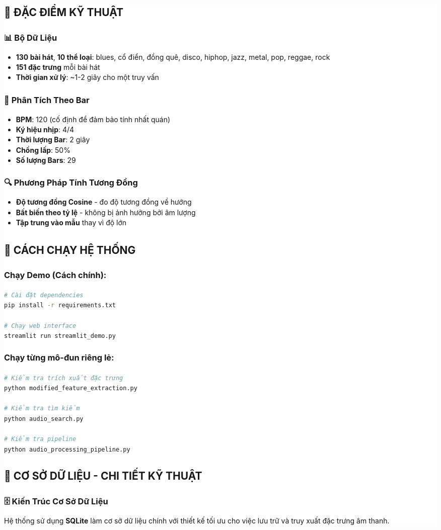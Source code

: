 ## 🎯 ĐẶC ĐIỂM KỸ THUẬT

### 📊 **Bộ Dữ Liệu**
- **130 bài hát**, **10 thể loại**: blues, cổ điển, đồng quê, disco, hiphop, jazz, metal, pop, reggae, rock
- **151 đặc trưng** mỗi bài hát
- **Thời gian xử lý**: ~1-2 giây cho một truy vấn

### 🎼 **Phân Tích Theo Bar**
- **BPM**: 120 (cố định để đảm bảo tính nhất quán)
- **Ký hiệu nhịp**: 4/4  
- **Thời lượng Bar**: 2 giây
- **Chồng lấp**: 50%
- **Số lượng Bars**: 29

### 🔍 **Phương Pháp Tính Tương Đồng**
- **Độ tương đồng Cosine** - đo độ tương đồng về hướng
- **Bất biến theo tỷ lệ** - không bị ảnh hưởng bởi âm lượng
- **Tập trung vào mẫu** thay vì độ lớn

## 🚀 CÁCH CHẠY HỆ THỐNG

### **Chạy Demo (Cách chính):**
```bash
# Cài đặt dependencies
pip install -r requirements.txt

# Chạy web interface
streamlit run streamlit_demo.py
```

### **Chạy từng mô-đun riêng lẻ:**
```bash
# Kiểm tra trích xuất đặc trưng
python modified_feature_extraction.py

# Kiểm tra tìm kiếm
python audio_search.py

# Kiểm tra pipeline
python audio_processing_pipeline.py
```

## 💾 CƠ SỞ DỮ LIỆU - CHI TIẾT KỸ THUẬT

### 🗄️ **Kiến Trúc Cơ Sở Dữ Liệu**

Hệ thống sử dụng **SQLite** làm cơ sở dữ liệu chính với thiết kế tối ưu cho việc lưu trữ và truy xuất đặc trưng âm thanh.
